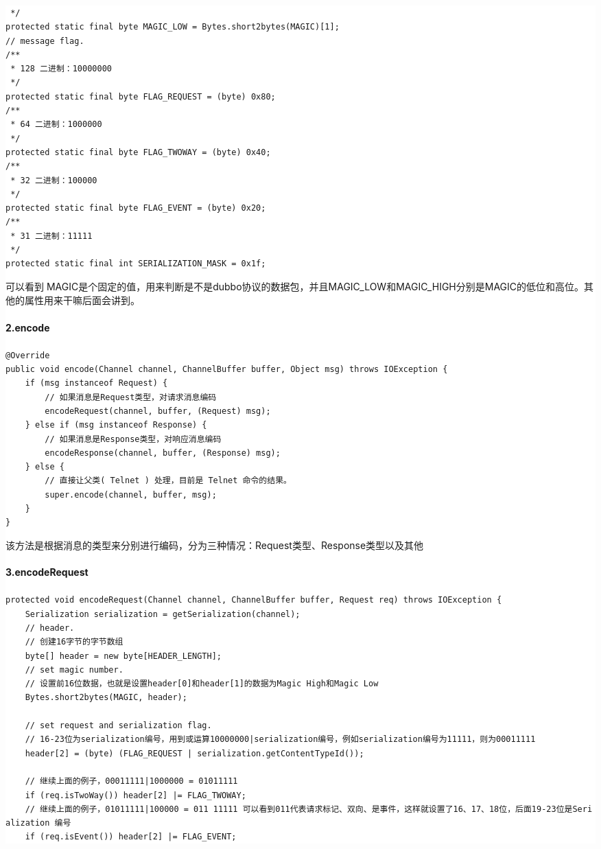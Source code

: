 ```
 */
protected static final byte MAGIC_LOW = Bytes.short2bytes(MAGIC)[1];
// message flag.
/**
 * 128 二进制：10000000
 */
protected static final byte FLAG_REQUEST = (byte) 0x80;
/**
 * 64 二进制：1000000
 */
protected static final byte FLAG_TWOWAY = (byte) 0x40;
/**
 * 32 二进制：100000
 */
protected static final byte FLAG_EVENT = (byte) 0x20;
/**
 * 31 二进制：11111
 */
protected static final int SERIALIZATION_MASK = 0x1f;
```

可以看到 MAGIC是个固定的值，用来判断是不是dubbo协议的数据包，并且MAGIC_LOW和MAGIC_HIGH分别是MAGIC的低位和高位。其他的属性用来干嘛后面会讲到。

#### 2.encode

```
@Override
public void encode(Channel channel, ChannelBuffer buffer, Object msg) throws IOException {
    if (msg instanceof Request) {
        // 如果消息是Request类型，对请求消息编码
        encodeRequest(channel, buffer, (Request) msg);
    } else if (msg instanceof Response) {
        // 如果消息是Response类型，对响应消息编码
        encodeResponse(channel, buffer, (Response) msg);
    } else {
        // 直接让父类( Telnet ) 处理，目前是 Telnet 命令的结果。
        super.encode(channel, buffer, msg);
    }
}
```

该方法是根据消息的类型来分别进行编码，分为三种情况：Request类型、Response类型以及其他

#### 3.encodeRequest

```
protected void encodeRequest(Channel channel, ChannelBuffer buffer, Request req) throws IOException {
    Serialization serialization = getSerialization(channel);
    // header.
    // 创建16字节的字节数组
    byte[] header = new byte[HEADER_LENGTH];
    // set magic number.
    // 设置前16位数据，也就是设置header[0]和header[1]的数据为Magic High和Magic Low
    Bytes.short2bytes(MAGIC, header);

    // set request and serialization flag.
    // 16-23位为serialization编号，用到或运算10000000|serialization编号，例如serialization编号为11111，则为00011111
    header[2] = (byte) (FLAG_REQUEST | serialization.getContentTypeId());

    // 继续上面的例子，00011111|1000000 = 01011111
    if (req.isTwoWay()) header[2] |= FLAG_TWOWAY;
    // 继续上面的例子，01011111|100000 = 011 11111 可以看到011代表请求标记、双向、是事件，这样就设置了16、17、18位，后面19-23位是Serialization 编号
    if (req.isEvent()) header[2] |= FLAG_EVENT;
```